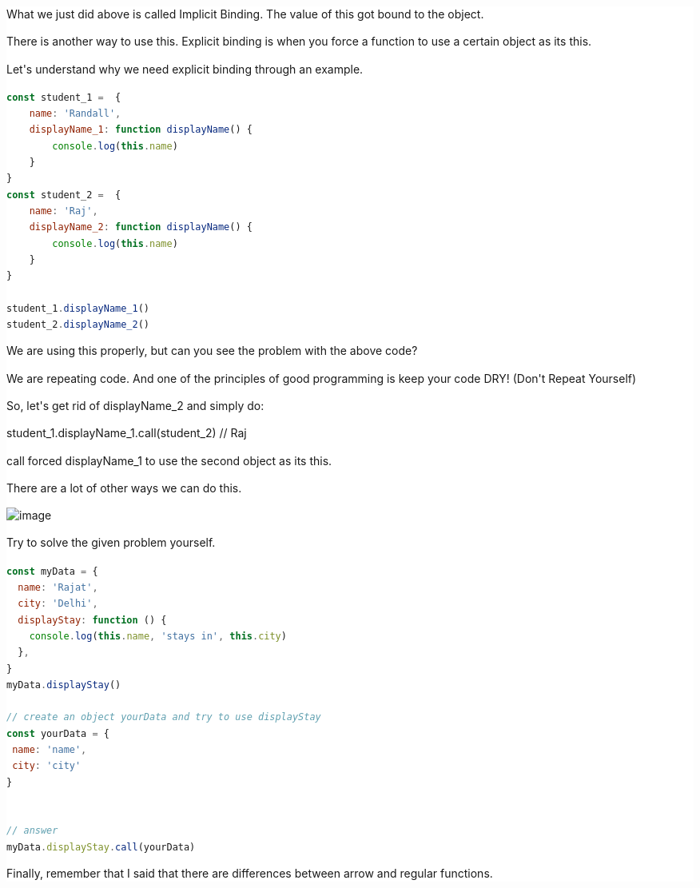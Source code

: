 What we just did above is called Implicit Binding. The value of this got bound to the object.

There is another way to use this. Explicit binding is when you force a function to use a certain object as its this.

Let's understand why we need explicit binding through an example.

```javascript
const student_1 =  {
    name: 'Randall',
    displayName_1: function displayName() {
        console.log(this.name)
    }
}
const student_2 =  {
    name: 'Raj',
    displayName_2: function displayName() {
        console.log(this.name)
    }
}

student_1.displayName_1()
student_2.displayName_2()
```
We are using this properly, but can you see the problem with the above code?

We are repeating code. And one of the principles of good programming is keep your code DRY! (Don't Repeat Yourself)

So, let's get rid of displayName_2 and simply do:


student_1.displayName_1.call(student_2) // Raj

call forced displayName_1 to use the second object as its this.

There are a lot of other ways we can do this.

![image](https://github.com/AwaizMd/Notes/assets/72355688/7b2808bb-9095-4289-a047-6d3405846c74)


Try to solve the given problem yourself.

``` javascript
const myData = {
  name: 'Rajat',
  city: 'Delhi',
  displayStay: function () {
    console.log(this.name, 'stays in', this.city)
  },
}
myData.displayStay()

// create an object yourData and try to use displayStay
const yourData = {
 name: 'name',
 city: 'city'
}


// answer
myData.displayStay.call(yourData)
```
Finally, remember that I said that there are differences between arrow and regular functions.
